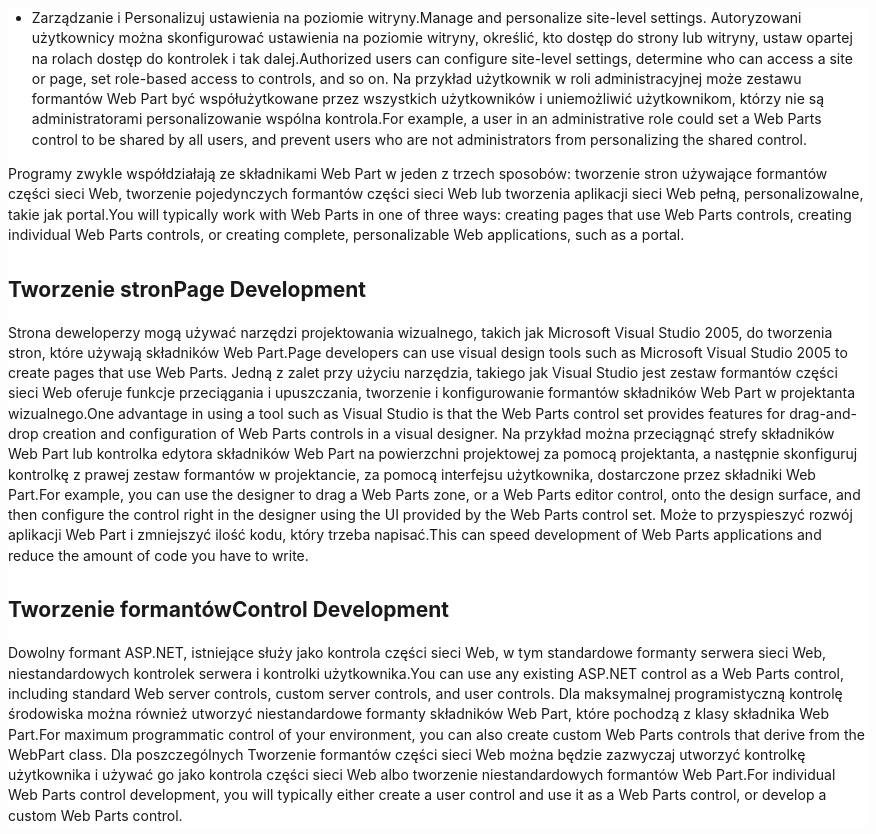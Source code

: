 - <span data-ttu-id="df93d-387">Zarządzanie i Personalizuj ustawienia na poziomie witryny.</span><span class="sxs-lookup"><span data-stu-id="df93d-387">Manage and personalize site-level settings.</span></span> <span data-ttu-id="df93d-388">Autoryzowani użytkownicy można skonfigurować ustawienia na poziomie witryny, określić, kto dostęp do strony lub witryny, ustaw opartej na rolach dostęp do kontrolek i tak dalej.</span><span class="sxs-lookup"><span data-stu-id="df93d-388">Authorized users can configure site-level settings, determine who can access a site or page, set role-based access to controls, and so on.</span></span> <span data-ttu-id="df93d-389">Na przykład użytkownik w roli administracyjnej może zestawu formantów Web Part być współużytkowane przez wszystkich użytkowników i uniemożliwić użytkownikom, którzy nie są administratorami personalizowanie wspólna kontrola.</span><span class="sxs-lookup"><span data-stu-id="df93d-389">For example, a user in an administrative role could set a Web Parts control to be shared by all users, and prevent users who are not administrators from personalizing the shared control.</span></span>

<span data-ttu-id="df93d-390">Programy zwykle współdziałają ze składnikami Web Part w jeden z trzech sposobów: tworzenie stron używające formantów części sieci Web, tworzenie pojedynczych formantów części sieci Web lub tworzenia aplikacji sieci Web pełną, personalizowalne, takie jak portal.</span><span class="sxs-lookup"><span data-stu-id="df93d-390">You will typically work with Web Parts in one of three ways: creating pages that use Web Parts controls, creating individual Web Parts controls, or creating complete, personalizable Web applications, such as a portal.</span></span>

## <a name="page-development"></a><span data-ttu-id="df93d-391">Tworzenie stron</span><span class="sxs-lookup"><span data-stu-id="df93d-391">Page Development</span></span>

<span data-ttu-id="df93d-392">Strona deweloperzy mogą używać narzędzi projektowania wizualnego, takich jak Microsoft Visual Studio 2005, do tworzenia stron, które używają składników Web Part.</span><span class="sxs-lookup"><span data-stu-id="df93d-392">Page developers can use visual design tools such as Microsoft Visual Studio 2005 to create pages that use Web Parts.</span></span> <span data-ttu-id="df93d-393">Jedną z zalet przy użyciu narzędzia, takiego jak Visual Studio jest zestaw formantów części sieci Web oferuje funkcje przeciągania i upuszczania, tworzenie i konfigurowanie formantów składników Web Part w projektanta wizualnego.</span><span class="sxs-lookup"><span data-stu-id="df93d-393">One advantage in using a tool such as Visual Studio is that the Web Parts control set provides features for drag-and-drop creation and configuration of Web Parts controls in a visual designer.</span></span> <span data-ttu-id="df93d-394">Na przykład można przeciągnąć strefy składników Web Part lub kontrolka edytora składników Web Part na powierzchni projektowej za pomocą projektanta, a następnie skonfiguruj kontrolkę z prawej zestaw formantów w projektancie, za pomocą interfejsu użytkownika, dostarczone przez składniki Web Part.</span><span class="sxs-lookup"><span data-stu-id="df93d-394">For example, you can use the designer to drag a Web Parts zone, or a Web Parts editor control, onto the design surface, and then configure the control right in the designer using the UI provided by the Web Parts control set.</span></span> <span data-ttu-id="df93d-395">Może to przyspieszyć rozwój aplikacji Web Part i zmniejszyć ilość kodu, który trzeba napisać.</span><span class="sxs-lookup"><span data-stu-id="df93d-395">This can speed development of Web Parts applications and reduce the amount of code you have to write.</span></span>

## <a name="control-development"></a><span data-ttu-id="df93d-396">Tworzenie formantów</span><span class="sxs-lookup"><span data-stu-id="df93d-396">Control Development</span></span>

<span data-ttu-id="df93d-397">Dowolny formant ASP.NET, istniejące służy jako kontrola części sieci Web, w tym standardowe formanty serwera sieci Web, niestandardowych kontrolek serwera i kontrolki użytkownika.</span><span class="sxs-lookup"><span data-stu-id="df93d-397">You can use any existing ASP.NET control as a Web Parts control, including standard Web server controls, custom server controls, and user controls.</span></span> <span data-ttu-id="df93d-398">Dla maksymalnej programistyczną kontrolę środowiska można również utworzyć niestandardowe formanty składników Web Part, które pochodzą z klasy składnika Web Part.</span><span class="sxs-lookup"><span data-stu-id="df93d-398">For maximum programmatic control of your environment, you can also create custom Web Parts controls that derive from the WebPart class.</span></span> <span data-ttu-id="df93d-399">Dla poszczególnych Tworzenie formantów części sieci Web można będzie zazwyczaj utworzyć kontrolkę użytkownika i używać go jako kontrola części sieci Web albo tworzenie niestandardowych formantów Web Part.</span><span class="sxs-lookup"><span data-stu-id="df93d-399">For individual Web Parts control development, you will typically either create a user control and use it as a Web Parts control, or develop a custom Web Parts control.</span></span>
